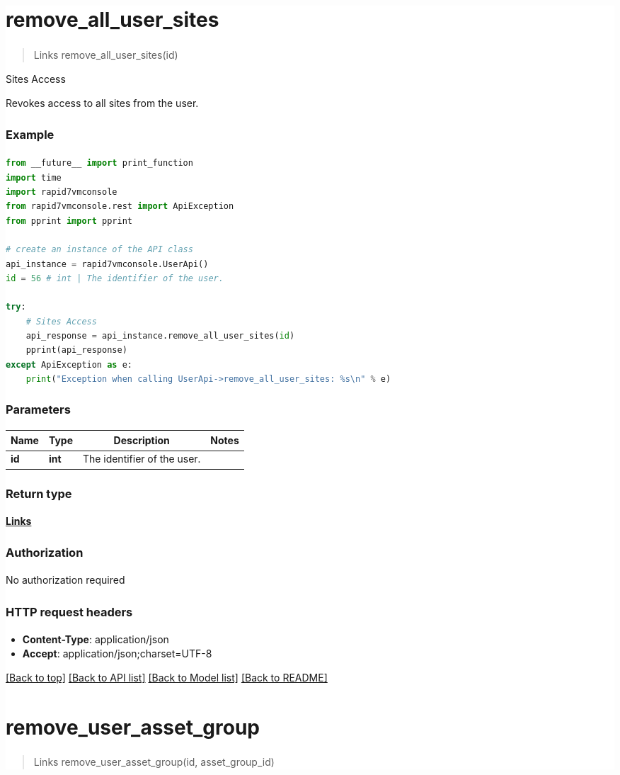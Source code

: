 # **remove_all_user_sites**
> Links remove_all_user_sites(id)

Sites Access

Revokes access to all sites from the user.

### Example
```python
from __future__ import print_function
import time
import rapid7vmconsole
from rapid7vmconsole.rest import ApiException
from pprint import pprint

# create an instance of the API class
api_instance = rapid7vmconsole.UserApi()
id = 56 # int | The identifier of the user.

try:
    # Sites Access
    api_response = api_instance.remove_all_user_sites(id)
    pprint(api_response)
except ApiException as e:
    print("Exception when calling UserApi->remove_all_user_sites: %s\n" % e)
```

### Parameters

Name | Type | Description  | Notes
------------- | ------------- | ------------- | -------------
 **id** | **int**| The identifier of the user. | 

### Return type

[**Links**](Links.md)

### Authorization

No authorization required

### HTTP request headers

 - **Content-Type**: application/json
 - **Accept**: application/json;charset=UTF-8

[[Back to top]](#) [[Back to API list]](../README.md#documentation-for-api-endpoints) [[Back to Model list]](../README.md#documentation-for-models) [[Back to README]](../README.md)

# **remove_user_asset_group**
> Links remove_user_asset_group(id, asset_group_id)

